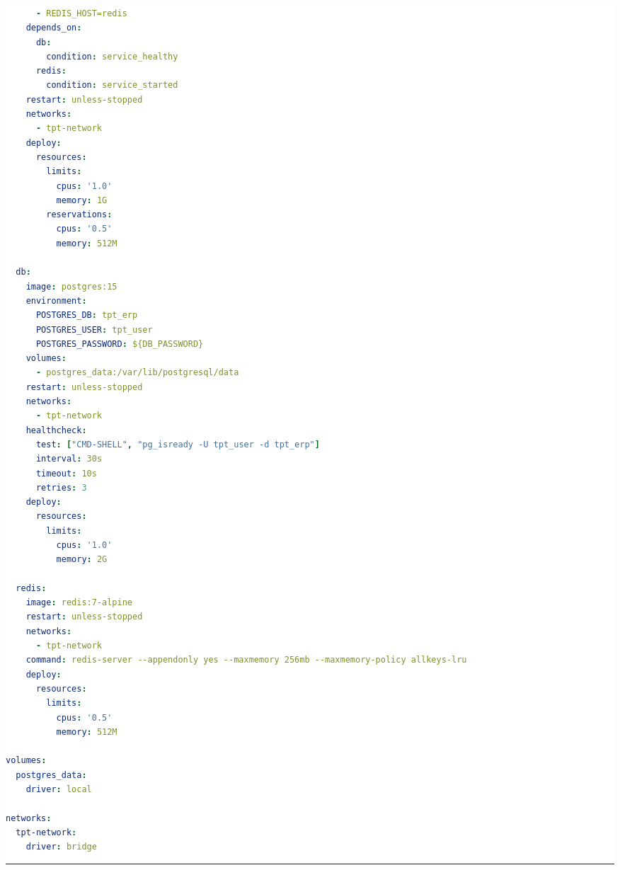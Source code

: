 ```yaml
      - REDIS_HOST=redis
    depends_on:
      db:
        condition: service_healthy
      redis:
        condition: service_started
    restart: unless-stopped
    networks:
      - tpt-network
    deploy:
      resources:
        limits:
          cpus: '1.0'
          memory: 1G
        reservations:
          cpus: '0.5'
          memory: 512M

  db:
    image: postgres:15
    environment:
      POSTGRES_DB: tpt_erp
      POSTGRES_USER: tpt_user
      POSTGRES_PASSWORD: ${DB_PASSWORD}
    volumes:
      - postgres_data:/var/lib/postgresql/data
    restart: unless-stopped
    networks:
      - tpt-network
    healthcheck:
      test: ["CMD-SHELL", "pg_isready -U tpt_user -d tpt_erp"]
      interval: 30s
      timeout: 10s
      retries: 3
    deploy:
      resources:
        limits:
          cpus: '1.0'
          memory: 2G

  redis:
    image: redis:7-alpine
    restart: unless-stopped
    networks:
      - tpt-network
    command: redis-server --appendonly yes --maxmemory 256mb --maxmemory-policy allkeys-lru
    deploy:
      resources:
        limits:
          cpus: '0.5'
          memory: 512M

volumes:
  postgres_data:
    driver: local

networks:
  tpt-network:
    driver: bridge
```

---